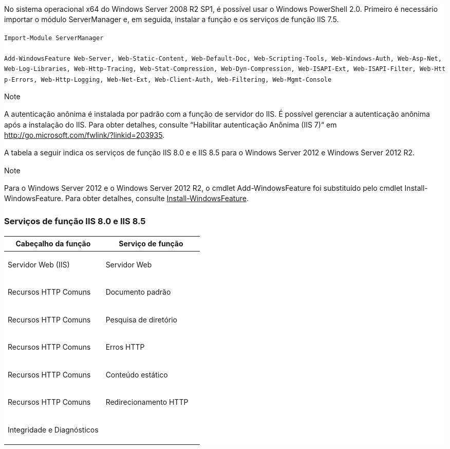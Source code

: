 
No sistema operacional x64 do Windows Server 2008 R2 SP1, é possível usar o Windows PowerShell 2.0. Primeiro é necessário importar o módulo ServerManager e, em seguida, instalar a função e os serviços de função IIS 7.5.

    Import-Module ServerManager

    Add-WindowsFeature Web-Server, Web-Static-Content, Web-Default-Doc, Web-Scripting-Tools, Web-Windows-Auth, Web-Asp-Net, Web-Log-Libraries, Web-Http-Tracing, Web-Stat-Compression, Web-Dyn-Compression, Web-ISAPI-Ext, Web-ISAPI-Filter, Web-Http-Errors, Web-Http-Logging, Web-Net-Ext, Web-Client-Auth, Web-Filtering, Web-Mgmt-Console

> [!NOTE]  
> A autenticação anônima é instalada por padrão com a função de servidor do IIS. É possível gerenciar a autenticação anônima após a instalação do IIS. Para obter detalhes, consulte “Habilitar autenticação Anônima (IIS 7)“ em <a href="http://go.microsoft.com/fwlink/?linkid=203935" class="uri">http://go.microsoft.com/fwlink/?linkid=203935</a>.

A tabela a seguir indica os serviços de função IIS 8.0 e e IIS 8.5 para o Windows Server 2012 e Windows Server 2012 R2.

> [!NOTE]  
> Para o Windows Server 2012 e o Windows Server 2012 R2, o cmdlet Add-WindowsFeature foi substituído pelo cmdlet Install-WindowsFeature. Para obter detalhes, consulte <a href="http://go.microsoft.com/fwlink/p/?linkid=392274">Install-WindowsFeature</a>.

### Serviços de função IIS 8.0 e IIS 8.5

<table>
<colgroup>
<col style="width: 50%" />
<col style="width: 50%" />
</colgroup>
<thead>
<tr class="header">
<th>Cabeçalho da função</th>
<th>Serviço de função</th>
</tr>
</thead>
<tbody>
<tr class="odd">
<td><p>Servidor Web (IIS)</p></td>
<td><p>Servidor Web</p></td>
</tr>
<tr class="even">
<td><p>Recursos HTTP Comuns</p></td>
<td><p>Documento padrão</p></td>
</tr>
<tr class="odd">
<td><p>Recursos HTTP Comuns</p></td>
<td><p>Pesquisa de diretório</p></td>
</tr>
<tr class="even">
<td><p>Recursos HTTP Comuns</p></td>
<td><p>Erros HTTP</p></td>
</tr>
<tr class="odd">
<td><p>Recursos HTTP Comuns</p></td>
<td><p>Conteúdo estático</p></td>
</tr>
<tr class="even">
<td><p>Recursos HTTP Comuns</p></td>
<td><p>Redirecionamento HTTP</p></td>
</tr>
<tr class="odd">
<td><p>Integridade e Diagnósticos</p></td>